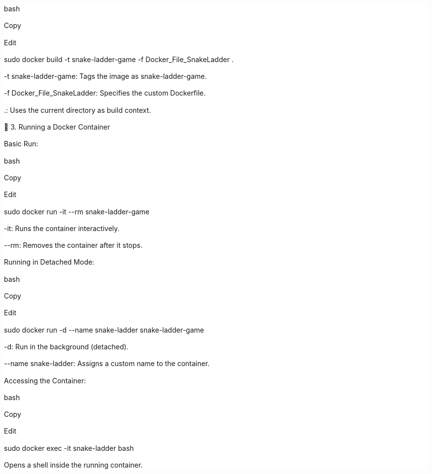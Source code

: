 bash

Copy

Edit

sudo docker build -t snake-ladder-game -f Docker_File_SnakeLadder .

-t snake-ladder-game: Tags the image as snake-ladder-game.


-f Docker_File_SnakeLadder: Specifies the custom Dockerfile.



.: Uses the current directory as build context.


🚀 3. Running a Docker Container

Basic Run:


bash

Copy

Edit

sudo docker run -it --rm snake-ladder-game

-it: Runs the container interactively.



--rm: Removes the container after it stops.


Running in Detached Mode:



bash

Copy

Edit

sudo docker run -d --name snake-ladder snake-ladder-game

-d: Run in the background (detached).



--name snake-ladder: Assigns a custom name to the container.



Accessing the Container:


bash

Copy

Edit

sudo docker exec -it snake-ladder bash

Opens a shell inside the running container.
